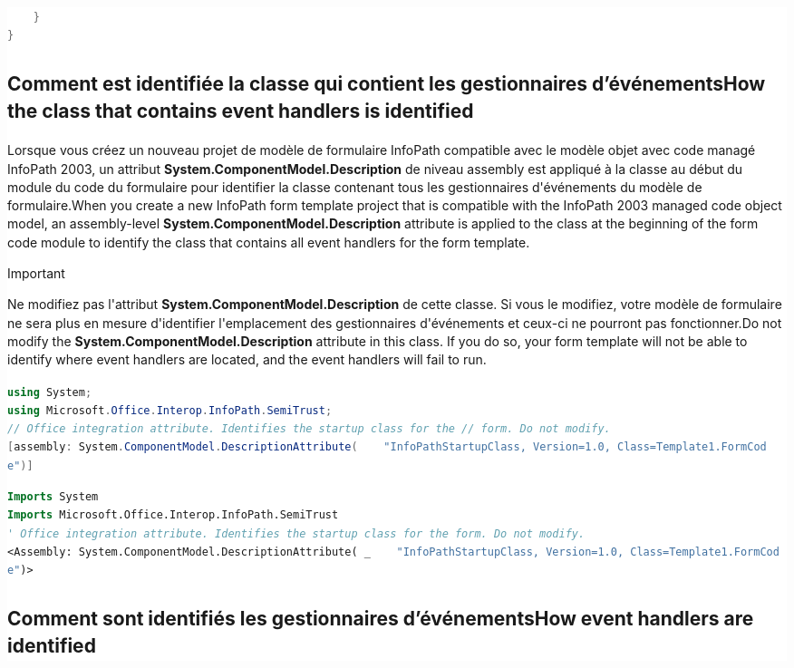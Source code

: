 ```cs
    }
}

```

## <a name="how-the-class-that-contains-event-handlers-is-identified"></a><span data-ttu-id="9e51a-148">Comment est identifiée la classe qui contient les gestionnaires d’événements</span><span class="sxs-lookup"><span data-stu-id="9e51a-148">How the class that contains event handlers is identified</span></span>

<span data-ttu-id="9e51a-149">Lorsque vous créez un nouveau projet de modèle de formulaire InfoPath compatible avec le modèle objet avec code managé InfoPath 2003, un attribut **System.ComponentModel.Description** de niveau assembly est appliqué à la classe au début du module du code du formulaire pour identifier la classe contenant tous les gestionnaires d'événements du modèle de formulaire.</span><span class="sxs-lookup"><span data-stu-id="9e51a-149">When you create a new InfoPath form template project that is compatible with the InfoPath 2003 managed code object model, an assembly-level **System.ComponentModel.Description** attribute is applied to the class at the beginning of the form code module to identify the class that contains all event handlers for the form template.</span></span> 
  
> [!IMPORTANT]
> <span data-ttu-id="9e51a-p105">Ne modifiez pas l'attribut **System.ComponentModel.Description** de cette classe. Si vous le modifiez, votre modèle de formulaire ne sera plus en mesure d'identifier l'emplacement des gestionnaires d'événements et ceux-ci ne pourront pas fonctionner.</span><span class="sxs-lookup"><span data-stu-id="9e51a-p105">Do not modify the **System.ComponentModel.Description** attribute in this class. If you do so, your form template will not be able to identify where event handlers are located, and the event handlers will fail to run.</span></span> 
  
```cs
using System;
using Microsoft.Office.Interop.InfoPath.SemiTrust;
// Office integration attribute. Identifies the startup class for the // form. Do not modify.
[assembly: System.ComponentModel.DescriptionAttribute(    "InfoPathStartupClass, Version=1.0, Class=Template1.FormCode")]
```

```vb
Imports System
Imports Microsoft.Office.Interop.InfoPath.SemiTrust
' Office integration attribute. Identifies the startup class for the form. Do not modify.
<Assembly: System.ComponentModel.DescriptionAttribute( _    "InfoPathStartupClass, Version=1.0, Class=Template1.FormCode")>
```

## <a name="how-event-handlers-are-identified"></a><span data-ttu-id="9e51a-152">Comment sont identifiés les gestionnaires d’événements</span><span class="sxs-lookup"><span data-stu-id="9e51a-152">How event handlers are identified</span></span>
